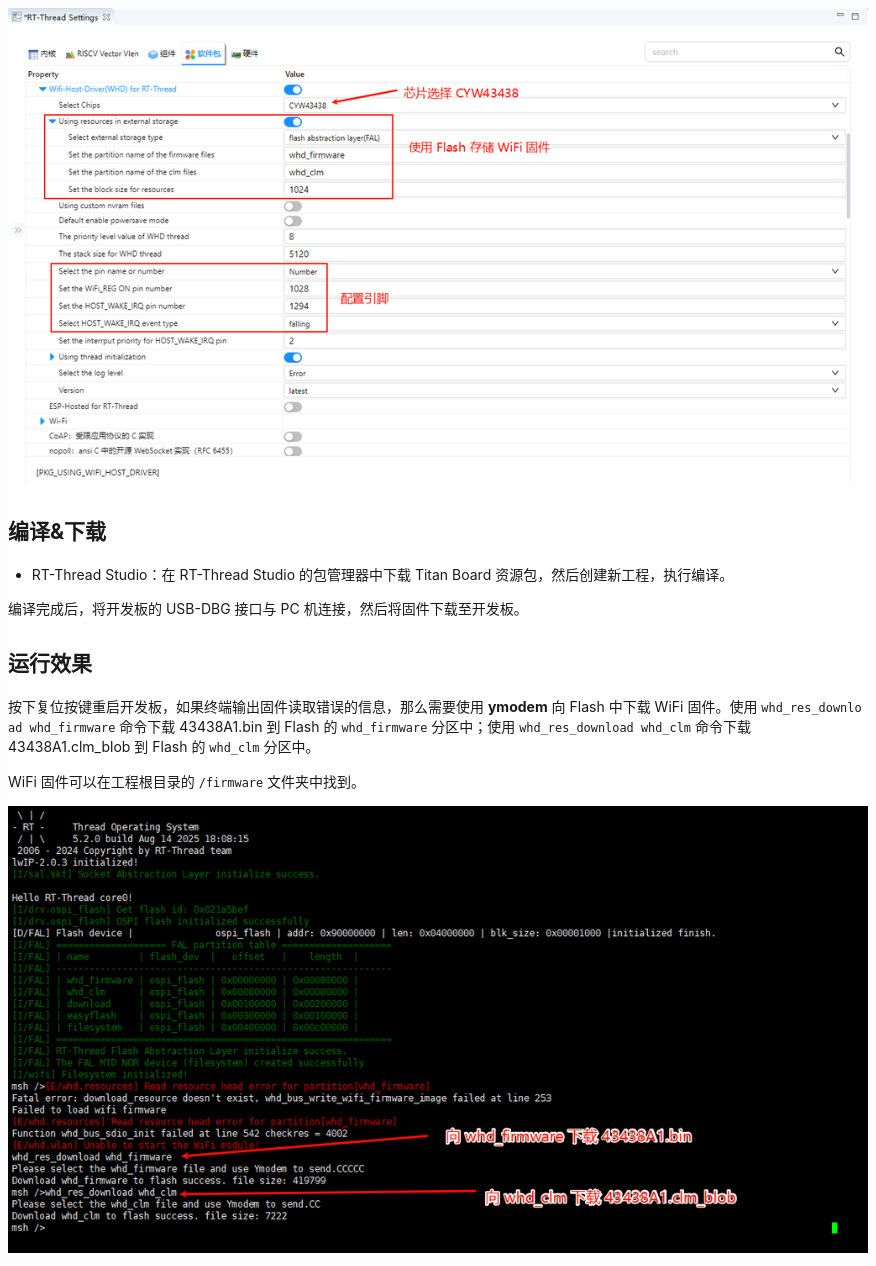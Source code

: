 ![image-20250814183231268](figures/image-20250814183231268.png)

## 编译&下载

* RT-Thread Studio：在 RT-Thread Studio 的包管理器中下载 Titan Board 资源包，然后创建新工程，执行编译。

编译完成后，将开发板的 USB-DBG 接口与 PC 机连接，然后将固件下载至开发板。

##  运行效果

按下复位按键重启开发板，如果终端输出固件读取错误的信息，那么需要使用 **ymodem** 向 Flash 中下载 WiFi 固件。使用 `whd_res_download whd_firmware` 命令下载 43438A1.bin 到 Flash 的 `whd_firmware` 分区中；使用 `whd_res_download whd_clm` 命令下载 43438A1.clm_blob 到 Flash 的 `whd_clm` 分区中。

WiFi 固件可以在工程根目录的 `/firmware` 文件夹中找到。

![image-20250814183443630](figures/image-20250814183443630.png)
